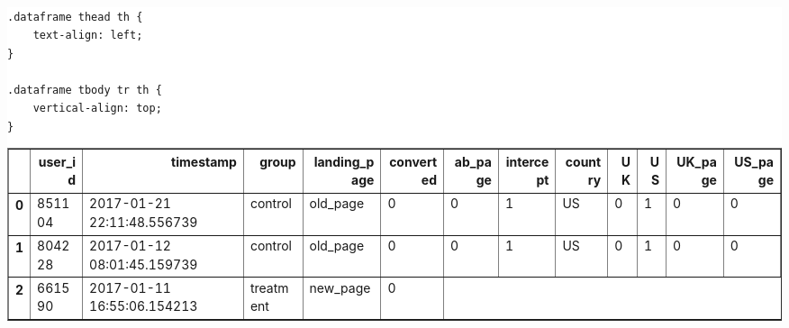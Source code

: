     .dataframe thead th {
        text-align: left;
    }

    .dataframe tbody tr th {
        vertical-align: top;
    }
</style>
<table border="1" class="dataframe">
  <thead>
    <tr style="text-align: right;">
      <th></th>
      <th>user_id</th>
      <th>timestamp</th>
      <th>group</th>
      <th>landing_page</th>
      <th>converted</th>
      <th>ab_page</th>
      <th>intercept</th>
      <th>country</th>
      <th>UK</th>
      <th>US</th>
      <th>UK_page</th>
      <th>US_page</th>
    </tr>
  </thead>
  <tbody>
    <tr>
      <th>0</th>
      <td>851104</td>
      <td>2017-01-21 22:11:48.556739</td>
      <td>control</td>
      <td>old_page</td>
      <td>0</td>
      <td>0</td>
      <td>1</td>
      <td>US</td>
      <td>0</td>
      <td>1</td>
      <td>0</td>
      <td>0</td>
    </tr>
    <tr>
      <th>1</th>
      <td>804228</td>
      <td>2017-01-12 08:01:45.159739</td>
      <td>control</td>
      <td>old_page</td>
      <td>0</td>
      <td>0</td>
      <td>1</td>
      <td>US</td>
      <td>0</td>
      <td>1</td>
      <td>0</td>
      <td>0</td>
    </tr>
    <tr>
      <th>2</th>
      <td>661590</td>
      <td>2017-01-11 16:55:06.154213</td>
      <td>treatment</td>
      <td>new_page</td>
      <td>0</td>